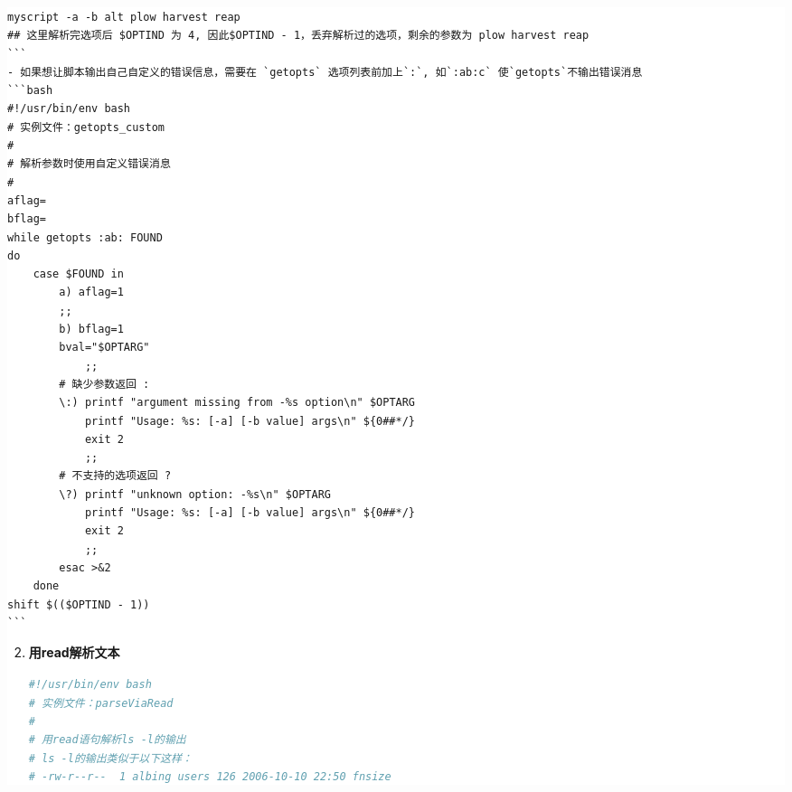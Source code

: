     myscript -a -b alt plow harvest reap
    ## 这里解析完选项后 $OPTIND 为 4, 因此$OPTIND - 1，丢弃解析过的选项，剩余的参数为 plow harvest reap
    ```
    - 如果想让脚本输出自己自定义的错误信息，需要在 `getopts` 选项列表前加上`:`, 如`:ab:c` 使`getopts`不输出错误消息
    ```bash
    #!/usr/bin/env bash
    # 实例文件：getopts_custom
    #
    # 解析参数时使用自定义错误消息
    #
    aflag=
    bflag=
    while getopts :ab: FOUND
    do
        case $FOUND in
            a) aflag=1
            ;;
            b) bflag=1
            bval="$OPTARG"
                ;;
            # 缺少参数返回 :
            \:) printf "argument missing from -%s option\n" $OPTARG
                printf "Usage: %s: [-a] [-b value] args\n" ${0##*/}
                exit 2
                ;;
            # 不支持的选项返回 ?
            \?) printf "unknown option: -%s\n" $OPTARG
                printf "Usage: %s: [-a] [-b value] args\n" ${0##*/}
                exit 2
                ;;
            esac >&2
        done
    shift $(($OPTIND - 1))
    ```
2. **用read解析文本**
    ```bash
    #!/usr/bin/env bash
    # 实例文件：parseViaRead
    #
    # 用read语句解析ls -l的输出
    # ls -l的输出类似于以下这样：
    # -rw-r--r--  1 albing users 126 2006-10-10 22:50 fnsize

